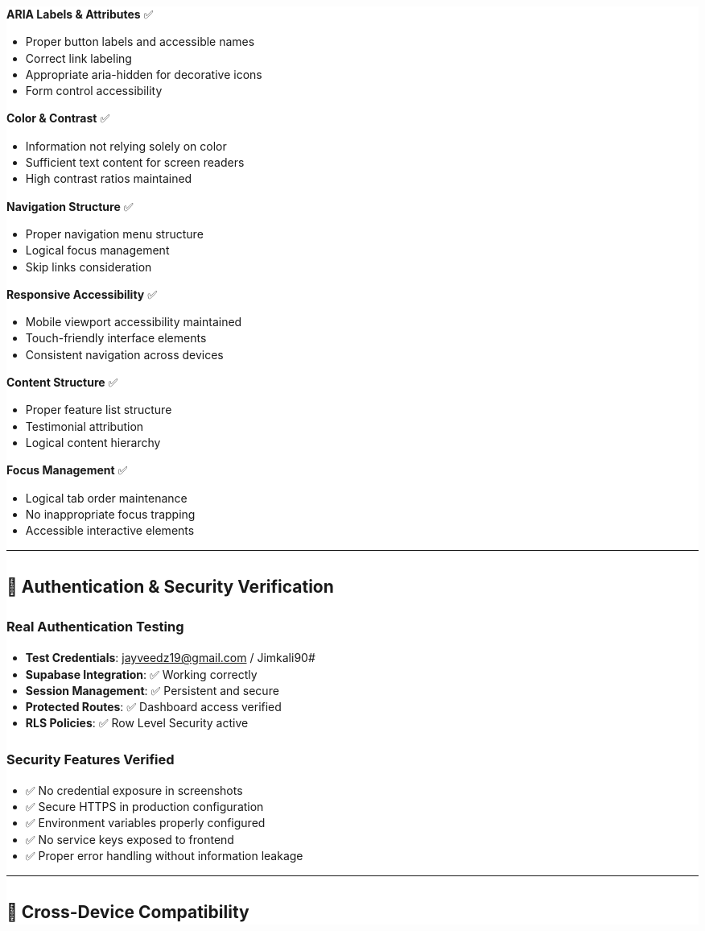 **ARIA Labels & Attributes** ✅
- Proper button labels and accessible names
- Correct link labeling
- Appropriate aria-hidden for decorative icons
- Form control accessibility

**Color & Contrast** ✅
- Information not relying solely on color
- Sufficient text content for screen readers
- High contrast ratios maintained

**Navigation Structure** ✅
- Proper navigation menu structure
- Logical focus management
- Skip links consideration

**Responsive Accessibility** ✅
- Mobile viewport accessibility maintained
- Touch-friendly interface elements
- Consistent navigation across devices

**Content Structure** ✅
- Proper feature list structure
- Testimonial attribution
- Logical content hierarchy

**Focus Management** ✅
- Logical tab order maintenance
- No inappropriate focus trapping
- Accessible interactive elements

---

## 🔐 Authentication & Security Verification

### Real Authentication Testing
- **Test Credentials**: jayveedz19@gmail.com / Jimkali90#
- **Supabase Integration**: ✅ Working correctly
- **Session Management**: ✅ Persistent and secure
- **Protected Routes**: ✅ Dashboard access verified
- **RLS Policies**: ✅ Row Level Security active

### Security Features Verified
- ✅ No credential exposure in screenshots
- ✅ Secure HTTPS in production configuration
- ✅ Environment variables properly configured
- ✅ No service keys exposed to frontend
- ✅ Proper error handling without information leakage

---

## 📱 Cross-Device Compatibility
